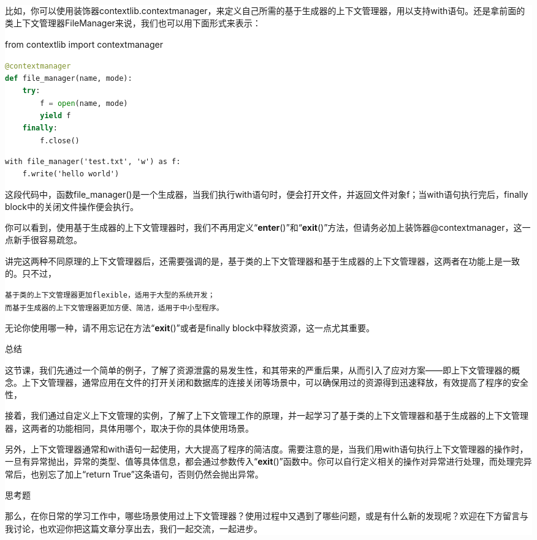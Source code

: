 比如，你可以使用装饰器contextlib.contextmanager，来定义自己所需的基于生成器的上下文管理器，用以支持with语句。还是拿前面的类上下文管理器FileManager来说，我们也可以用下面形式来表示：

from contextlib import contextmanager

```python
@contextmanager
def file_manager(name, mode):
    try:
        f = open(name, mode)
        yield f
    finally:
        f.close()
```
        
```text
with file_manager('test.txt', 'w') as f:
    f.write('hello world')
```


这段代码中，函数file_manager()是一个生成器，当我们执行with语句时，便会打开文件，并返回文件对象f；当with语句执行完后，finally block中的关闭文件操作便会执行。

你可以看到，使用基于生成器的上下文管理器时，我们不再用定义“__enter__()”和“__exit__()”方法，但请务必加上装饰器@contextmanager，这一点新手很容易疏忽。

讲完这两种不同原理的上下文管理器后，还需要强调的是，基于类的上下文管理器和基于生成器的上下文管理器，这两者在功能上是一致的。只不过，


```text
基于类的上下文管理器更加flexible，适用于大型的系统开发；
而基于生成器的上下文管理器更加方便、简洁，适用于中小型程序。
```


无论你使用哪一种，请不用忘记在方法“__exit__()”或者是finally block中释放资源，这一点尤其重要。

总结

这节课，我们先通过一个简单的例子，了解了资源泄露的易发生性，和其带来的严重后果，从而引入了应对方案——即上下文管理器的概念。上下文管理器，通常应用在文件的打开关闭和数据库的连接关闭等场景中，可以确保用过的资源得到迅速释放，有效提高了程序的安全性，

接着，我们通过自定义上下文管理的实例，了解了上下文管理工作的原理，并一起学习了基于类的上下文管理器和基于生成器的上下文管理器，这两者的功能相同，具体用哪个，取决于你的具体使用场景。

另外，上下文管理器通常和with语句一起使用，大大提高了程序的简洁度。需要注意的是，当我们用with语句执行上下文管理器的操作时，一旦有异常抛出，异常的类型、值等具体信息，都会通过参数传入“__exit__()”函数中。你可以自行定义相关的操作对异常进行处理，而处理完异常后，也别忘了加上“return True”这条语句，否则仍然会抛出异常。

思考题

那么，在你日常的学习工作中，哪些场景使用过上下文管理器？使用过程中又遇到了哪些问题，或是有什么新的发现呢？欢迎在下方留言与我讨论，也欢迎你把这篇文章分享出去，我们一起交流，一起进步。

                        
                        
                            